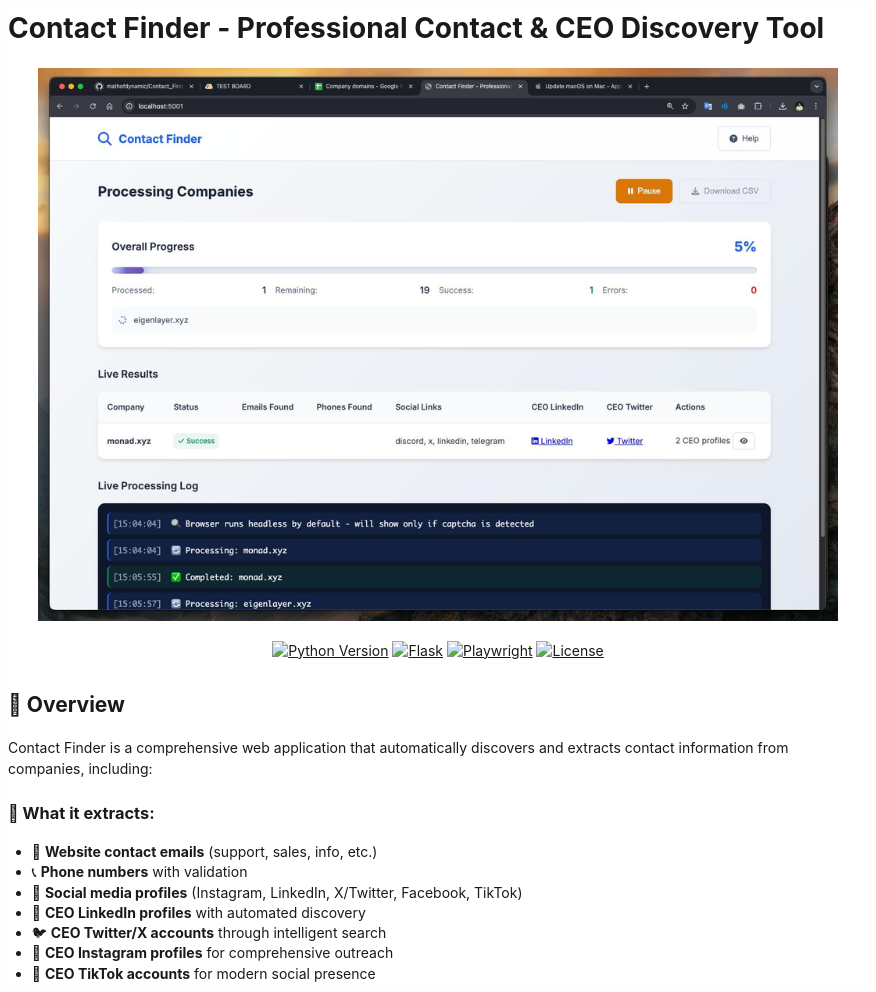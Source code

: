 # Contact Finder - Professional Contact & CEO Discovery Tool

<div align="center">
  <img src="https://github.com/mathofdynamic/Contact_Finder/blob/main/Screenshots/Main_Page_contact_finder.jpg" alt="Contact Finder Web Interface" width="800"/>
  
  [![Python Version](https://img.shields.io/badge/python-3.8%2B-blue.svg)](https://www.python.org/downloads/)
  [![Flask](https://img.shields.io/badge/flask-2.0%2B-green.svg)](https://flask.palletsprojects.com/)
  [![Playwright](https://img.shields.io/badge/playwright-enabled-green.svg)](https://playwright.dev/)
  [![License](https://img.shields.io/badge/license-MIT-blue.svg)](LICENSE)
</div>

## 🚀 Overview

Contact Finder is a comprehensive web application that automatically discovers and extracts contact information from companies, including:

### 🎯 What it extracts:
- 📧 **Website contact emails** (support, sales, info, etc.)
- 📞 **Phone numbers** with validation
- 🔗 **Social media profiles** (Instagram, LinkedIn, X/Twitter, Facebook, TikTok)
- 👤 **CEO LinkedIn profiles** with automated discovery
- 🐦 **CEO Twitter/X accounts** through intelligent search
- 📸 **CEO Instagram profiles** for comprehensive outreach
- 🎵 **CEO TikTok accounts** for modern social presence
